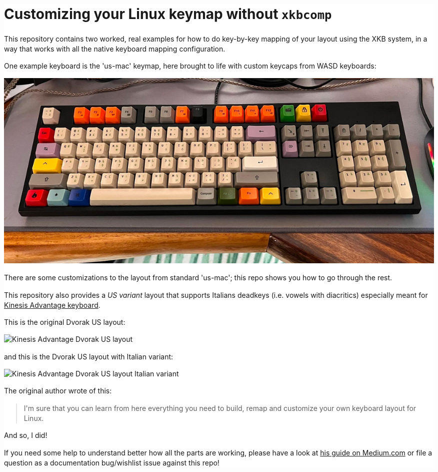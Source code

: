 # Customizing your Linux keymap without `xkbcomp`

This repository contains two worked, real examples for how to do key-by-key mapping of your
layout using the XKB system, in a way that works with all the native keyboard mapping
configuration.

One example keyboard is the 'us-mac' keymap, here brought to life with custom keycaps from
WASD keyboards:

![A picture of a 104-key keyboard with a colorful set of key caps, with the main set of letters having up to 4 symbols shown, the unusual ones in green, the same color as the "Alternate Group" (AltGr) key](mac-hip-keycaps.jpg)

There are some customizations to the layout from standard 'us-mac'; this repo shows you how
to go through the rest.

This repository also provides a _US variant_ layout that supports Italians deadkeys
(i.e. vowels with diacritics) especially meant for [Kinesis Advantage
keyboard](http://www.kinesis-ergo.com/shop/advantage-for-pc-mac/).

This is the original Dvorak US layout:

![Kinesis Advantage Dvorak US layout](http://drive.google.com/uc?id=0B8TPut6hfwH0ei1GS3ZkSGxpSVk)

and this is the Dvorak US layout with Italian variant:

![Kinesis Advantage Dvorak US layout Italian variant](http://drive.google.com/uc?id=0B8TPut6hfwH0WUNxZkxnV3ptVFE)

The original author wrote of this:

> I'm sure that you can learn from here everything you need to build, remap and customize your
> own keyboard layout for Linux.

And so, I did!

If you need some help to understand better how all the parts are working, please have a look
at [his guide on Medium.com](https://medium.com/@damko/a-simple-humble-but-comprehensive-guide-to-xkb-for-linux-6f1ad5e13450#.gnyfmp6y4) 
or file a question as a documentation bug/wishlist issue against this repo!
